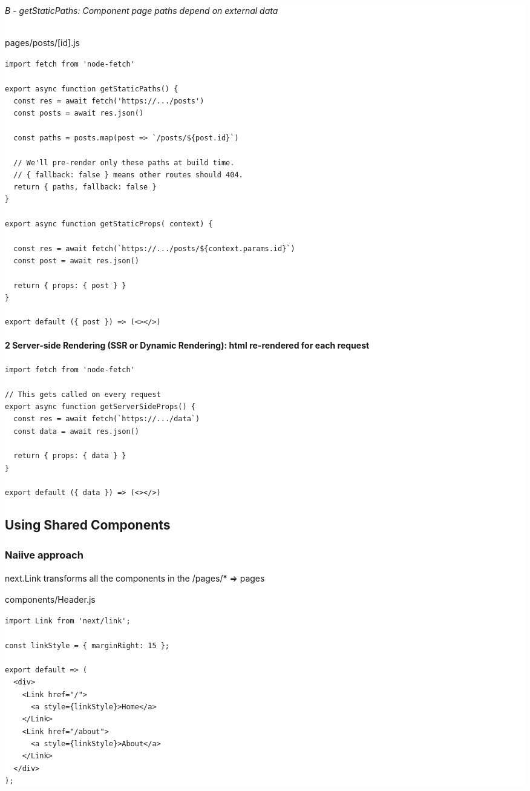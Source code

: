 ###### B - getStaticPaths: Component page paths depend on external data

pages/posts/[id].js

    import fetch from 'node-fetch'

    export async function getStaticPaths() {
      const res = await fetch('https://.../posts')
      const posts = await res.json()

      const paths = posts.map(post => `/posts/${post.id}`)

      // We'll pre-render only these paths at build time.
      // { fallback: false } means other routes should 404.
      return { paths, fallback: false }
    }

    export async function getStaticProps( context) {

      const res = await fetch(`https://.../posts/${context.params.id}`)
      const post = await res.json()

      return { props: { post } }
    }

    export default ({ post }) => (<></>)

#### 2 Server-side Rendering (SSR or Dynamic Rendering): html re-rendered for each request


    import fetch from 'node-fetch'

    // This gets called on every request
    export async function getServerSideProps() {
      const res = await fetch(`https://.../data`)
      const data = await res.json()

      return { props: { data } }
    }

    export default ({ data }) => (<></>)


## Using Shared Components

### Naiive approach


next.Link transforms all the components in the /pages/* => pages

components/Header.js

    import Link from 'next/link';

    const linkStyle = { marginRight: 15 };

    export default => (
      <div>
        <Link href="/">
          <a style={linkStyle}>Home</a>
        </Link>
        <Link href="/about">
          <a style={linkStyle}>About</a>
        </Link>
      </div>
    );

